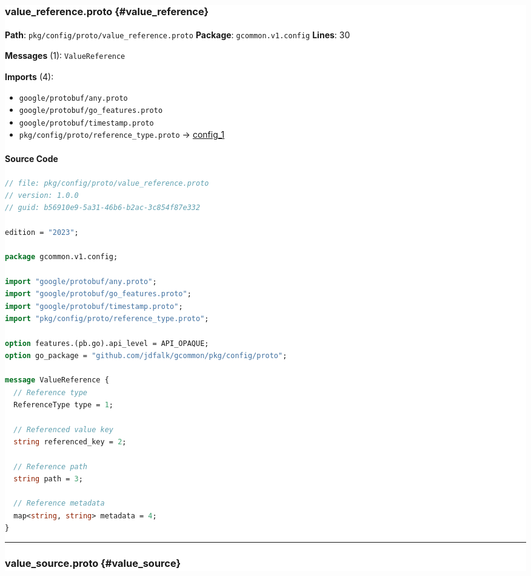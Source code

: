 
### value_reference.proto {#value_reference}

**Path**: `pkg/config/proto/value_reference.proto` **Package**:
`gcommon.v1.config` **Lines**: 30

**Messages** (1): `ValueReference`

**Imports** (4):

- `google/protobuf/any.proto`
- `google/protobuf/go_features.proto`
- `google/protobuf/timestamp.proto`
- `pkg/config/proto/reference_type.proto` →
  [config_1](./config_1.md#reference_type)

#### Source Code

```protobuf
// file: pkg/config/proto/value_reference.proto
// version: 1.0.0
// guid: b56910e9-5a31-46b6-b2ac-3c854f87e332

edition = "2023";

package gcommon.v1.config;

import "google/protobuf/any.proto";
import "google/protobuf/go_features.proto";
import "google/protobuf/timestamp.proto";
import "pkg/config/proto/reference_type.proto";

option features.(pb.go).api_level = API_OPAQUE;
option go_package = "github.com/jdfalk/gcommon/pkg/config/proto";

message ValueReference {
  // Reference type
  ReferenceType type = 1;

  // Referenced value key
  string referenced_key = 2;

  // Reference path
  string path = 3;

  // Reference metadata
  map<string, string> metadata = 4;
}

```

---

### value_source.proto {#value_source}
